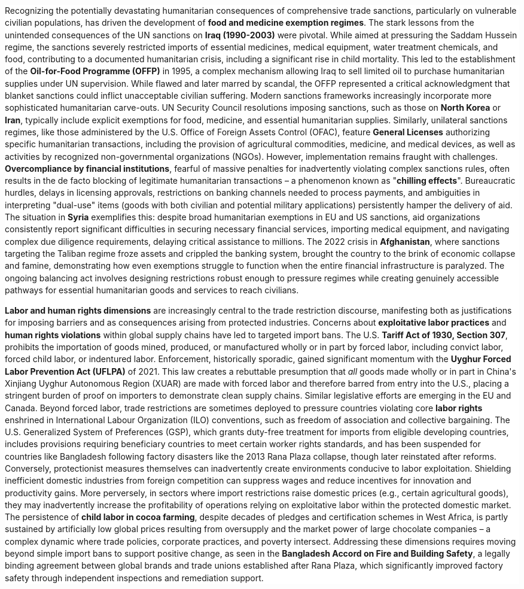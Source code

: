 Recognizing the potentially devastating humanitarian consequences of comprehensive trade sanctions, particularly on vulnerable civilian populations, has driven the development of **food and medicine exemption regimes**. The stark lessons from the unintended consequences of the UN sanctions on **Iraq (1990-2003)** were pivotal. While aimed at pressuring the Saddam Hussein regime, the sanctions severely restricted imports of essential medicines, medical equipment, water treatment chemicals, and food, contributing to a documented humanitarian crisis, including a significant rise in child mortality. This led to the establishment of the **Oil-for-Food Programme (OFFP)** in 1995, a complex mechanism allowing Iraq to sell limited oil to purchase humanitarian supplies under UN supervision. While flawed and later marred by scandal, the OFFP represented a critical acknowledgment that blanket sanctions could inflict unacceptable civilian suffering. Modern sanctions frameworks increasingly incorporate more sophisticated humanitarian carve-outs. UN Security Council resolutions imposing sanctions, such as those on **North Korea** or **Iran**, typically include explicit exemptions for food, medicine, and essential humanitarian supplies. Similarly, unilateral sanctions regimes, like those administered by the U.S. Office of Foreign Assets Control (OFAC), feature **General Licenses** authorizing specific humanitarian transactions, including the provision of agricultural commodities, medicine, and medical devices, as well as activities by recognized non-governmental organizations (NGOs). However, implementation remains fraught with challenges. **Overcompliance by financial institutions**, fearful of massive penalties for inadvertently violating complex sanctions rules, often results in the de facto blocking of legitimate humanitarian transactions – a phenomenon known as "**chilling effects**". Bureaucratic hurdles, delays in licensing approvals, restrictions on banking channels needed to process payments, and ambiguities in interpreting "dual-use" items (goods with both civilian and potential military applications) persistently hamper the delivery of aid. The situation in **Syria** exemplifies this: despite broad humanitarian exemptions in EU and US sanctions, aid organizations consistently report significant difficulties in securing necessary financial services, importing medical equipment, and navigating complex due diligence requirements, delaying critical assistance to millions. The 2022 crisis in **Afghanistan**, where sanctions targeting the Taliban regime froze assets and crippled the banking system, brought the country to the brink of economic collapse and famine, demonstrating how even exemptions struggle to function when the entire financial infrastructure is paralyzed. The ongoing balancing act involves designing restrictions robust enough to pressure regimes while creating genuinely accessible pathways for essential humanitarian goods and services to reach civilians.

**Labor and human rights dimensions** are increasingly central to the trade restriction discourse, manifesting both as justifications for imposing barriers and as consequences arising from protected industries. Concerns about **exploitative labor practices** and **human rights violations** within global supply chains have led to targeted import bans. The U.S. **Tariff Act of 1930, Section 307**, prohibits the importation of goods mined, produced, or manufactured wholly or in part by forced labor, including convict labor, forced child labor, or indentured labor. Enforcement, historically sporadic, gained significant momentum with the **Uyghur Forced Labor Prevention Act (UFLPA)** of 2021. This law creates a rebuttable presumption that *all* goods made wholly or in part in China's Xinjiang Uyghur Autonomous Region (XUAR) are made with forced labor and therefore barred from entry into the U.S., placing a stringent burden of proof on importers to demonstrate clean supply chains. Similar legislative efforts are emerging in the EU and Canada. Beyond forced labor, trade restrictions are sometimes deployed to pressure countries violating core **labor rights** enshrined in International Labour Organization (ILO) conventions, such as freedom of association and collective bargaining. The U.S. Generalized System of Preferences (GSP), which grants duty-free treatment for imports from eligible developing countries, includes provisions requiring beneficiary countries to meet certain worker rights standards, and has been suspended for countries like Bangladesh following factory disasters like the 2013 Rana Plaza collapse, though later reinstated after reforms. Conversely, protectionist measures themselves can inadvertently create environments conducive to labor exploitation. Shielding inefficient domestic industries from foreign competition can suppress wages and reduce incentives for innovation and productivity gains. More perversely, in sectors where import restrictions raise domestic prices (e.g., certain agricultural goods), they may inadvertently increase the profitability of operations relying on exploitative labor within the protected domestic market. The persistence of **child labor in cocoa farming**, despite decades of pledges and certification schemes in West Africa, is partly sustained by artificially low global prices resulting from oversupply and the market power of large chocolate companies – a complex dynamic where trade policies, corporate practices, and poverty intersect. Addressing these dimensions requires moving beyond simple import bans to support positive change, as seen in the **Bangladesh Accord on Fire and Building Safety**, a legally binding agreement between global brands and trade unions established after Rana Plaza, which significantly improved factory safety through independent inspections and remediation support.
